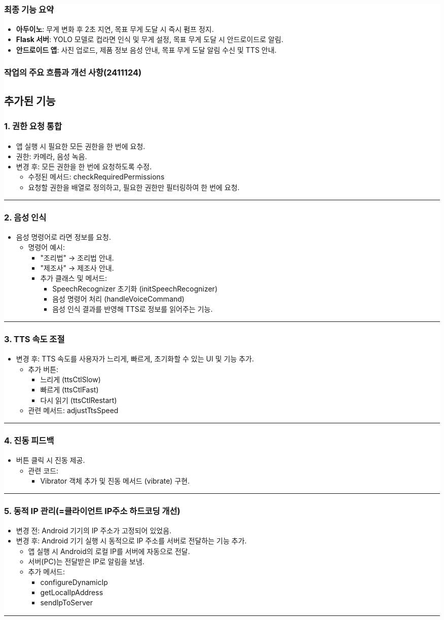 
### **최종 기능 요약**
- **아두이노**: 무게 변화 후 2초 지연, 목표 무게 도달 시 즉시 펌프 정지.
- **Flask 서버**: YOLO 모델로 컵라면 인식 및 무게 설정, 목표 무게 도달 시 안드로이드로 알림.
- **안드로이드 앱**: 사진 업로드, 제품 정보 음성 안내, 목표 무게 도달 알림 수신 및 TTS 안내.



### **작업의 주요 흐름과 개선 사항(2411124)**

## 추가된 기능

### 1. 권한 요청 통합
- 앱 실행 시 필요한 모든 권한을 한 번에 요청.
- 권한: 카메라, 음성 녹음.
- 변경 후: 모든 권한을 한 번에 요청하도록 수정.
   - 수정된 메서드: checkRequiredPermissions
   - 요청할 권한을 배열로 정의하고, 필요한 권한만 필터링하여 한 번에 요청.

---

### 2. 음성 인식
- 음성 명령어로 라면 정보를 요청.
  - 명령어 예시:
    - "조리법" → 조리법 안내.
    - "제조사" → 제조사 안내.
    - 추가 클래스 및 메서드:
      - SpeechRecognizer 초기화 (initSpeechRecognizer)
      - 음성 명령어 처리 (handleVoiceCommand)
      - 음성 인식 결과를 반영해 TTS로 정보를 읽어주는 기능.

---

### 3. TTS 속도 조절
- 변경 후: TTS 속도를 사용자가 느리게, 빠르게, 초기화할 수 있는 UI 및 기능 추가.
   - 추가 버튼:
      - 느리게 (ttsCtlSlow)
      - 빠르게 (ttsCtlFast)
      - 다시 읽기 (ttsCtlRestart)
   - 관련 메서드: adjustTtsSpeed

---

### 4. 진동 피드백
- 버튼 클릭 시 진동 제공.
   - 관련 코드:
      - Vibrator 객체 추가 및 진동 메서드 (vibrate) 구현.

---
  
### 5. 동적 IP 관리(=클라이언트 IP주소 하드코딩 개선)
- 변경 전: Android 기기의 IP 주소가 고정되어 있었음.
- 변경 후: Android 기기 실행 시 동적으로 IP 주소를 서버로 전달하는 기능 추가.
   - 앱 실행 시 Android의 로컬 IP를 서버에 자동으로 전달.
   - 서버(PC)는 전달받은 IP로 알림을 보냄.
   - 추가 메서드:
      - configureDynamicIp
      - getLocalIpAddress
      - sendIpToServer

---